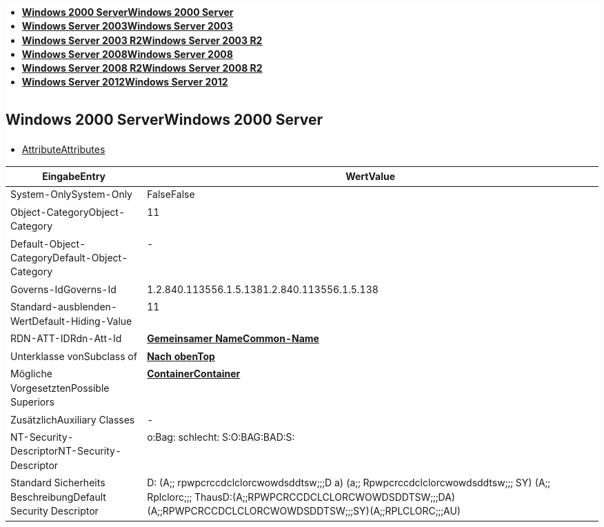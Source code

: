 -   [<span data-ttu-id="ba40c-118">**Windows 2000 Server**</span><span class="sxs-lookup"><span data-stu-id="ba40c-118">**Windows 2000 Server**</span></span>](#windows-2000-server)
-   [<span data-ttu-id="ba40c-119">**Windows Server 2003**</span><span class="sxs-lookup"><span data-stu-id="ba40c-119">**Windows Server 2003**</span></span>](#windows-server-2003)
-   [<span data-ttu-id="ba40c-120">**Windows Server 2003 R2**</span><span class="sxs-lookup"><span data-stu-id="ba40c-120">**Windows Server 2003 R2**</span></span>](#windows-server-2003-r2)
-   [<span data-ttu-id="ba40c-121">**Windows Server 2008**</span><span class="sxs-lookup"><span data-stu-id="ba40c-121">**Windows Server 2008**</span></span>](#windows-server-2008)
-   [<span data-ttu-id="ba40c-122">**Windows Server 2008 R2**</span><span class="sxs-lookup"><span data-stu-id="ba40c-122">**Windows Server 2008 R2**</span></span>](#windows-server-2008-r2)
-   [<span data-ttu-id="ba40c-123">**Windows Server 2012**</span><span class="sxs-lookup"><span data-stu-id="ba40c-123">**Windows Server 2012**</span></span>](#windows-server-2012)

## <a name="windows-2000-server"></a><span data-ttu-id="ba40c-124">Windows 2000 Server</span><span class="sxs-lookup"><span data-stu-id="ba40c-124">Windows 2000 Server</span></span>

-   [<span data-ttu-id="ba40c-125">Attribute</span><span class="sxs-lookup"><span data-stu-id="ba40c-125">Attributes</span></span>](#windows-2000-server-attributes)



| <span data-ttu-id="ba40c-126">Eingabe</span><span class="sxs-lookup"><span data-stu-id="ba40c-126">Entry</span></span> | <span data-ttu-id="ba40c-127">Wert</span><span class="sxs-lookup"><span data-stu-id="ba40c-127">Value</span></span> |
|-----------------------------|----------------------------------------------------------------------------------------------|
| <span data-ttu-id="ba40c-128">System-Only</span><span class="sxs-lookup"><span data-stu-id="ba40c-128">System-Only</span></span>                 | <span data-ttu-id="ba40c-129">False</span><span class="sxs-lookup"><span data-stu-id="ba40c-129">False</span></span>                                                                                        |
| <span data-ttu-id="ba40c-130">Object-Category</span><span class="sxs-lookup"><span data-stu-id="ba40c-130">Object-Category</span></span>             | <span data-ttu-id="ba40c-131">1</span><span class="sxs-lookup"><span data-stu-id="ba40c-131">1</span></span>                                                                                            |
| <span data-ttu-id="ba40c-132">Default-Object-Category</span><span class="sxs-lookup"><span data-stu-id="ba40c-132">Default-Object-Category</span></span>     | \-                                                                                           |
| <span data-ttu-id="ba40c-133">Governs-Id</span><span class="sxs-lookup"><span data-stu-id="ba40c-133">Governs-Id</span></span>                  | <span data-ttu-id="ba40c-134">1.2.840.113556.1.5.138</span><span class="sxs-lookup"><span data-stu-id="ba40c-134">1.2.840.113556.1.5.138</span></span>                                                                       |
| <span data-ttu-id="ba40c-135">Standard-ausblenden-Wert</span><span class="sxs-lookup"><span data-stu-id="ba40c-135">Default-Hiding-Value</span></span>        | <span data-ttu-id="ba40c-136">1</span><span class="sxs-lookup"><span data-stu-id="ba40c-136">1</span></span>                                                                                            |
| <span data-ttu-id="ba40c-137">RDN-ATT-ID</span><span class="sxs-lookup"><span data-stu-id="ba40c-137">Rdn-Att-Id</span></span>                  | [<span data-ttu-id="ba40c-138">**Gemeinsamer Name**</span><span class="sxs-lookup"><span data-stu-id="ba40c-138">**Common-Name**</span></span>](a-cn.md)<br/>                                                       |
| <span data-ttu-id="ba40c-139">Unterklasse von</span><span class="sxs-lookup"><span data-stu-id="ba40c-139">Subclass of</span></span>                 | [<span data-ttu-id="ba40c-140">**Nach oben**</span><span class="sxs-lookup"><span data-stu-id="ba40c-140">**Top**</span></span>](c-top.md)<br/>                                                              |
| <span data-ttu-id="ba40c-141">Mögliche Vorgesetzten</span><span class="sxs-lookup"><span data-stu-id="ba40c-141">Possible Superiors</span></span>          | [<span data-ttu-id="ba40c-142">**Container**</span><span class="sxs-lookup"><span data-stu-id="ba40c-142">**Container**</span></span>](c-container.md)                                                             |
| <span data-ttu-id="ba40c-143">Zusätzlich</span><span class="sxs-lookup"><span data-stu-id="ba40c-143">Auxiliary Classes</span></span>           | \-                                                                                           |
| <span data-ttu-id="ba40c-144">NT-Security-Descriptor</span><span class="sxs-lookup"><span data-stu-id="ba40c-144">NT-Security-Descriptor</span></span>      | <span data-ttu-id="ba40c-145">o:Bag: schlecht: S:</span><span class="sxs-lookup"><span data-stu-id="ba40c-145">O:BAG:BAD:S:</span></span>                                                                                 |
| <span data-ttu-id="ba40c-146">Standard Sicherheits Beschreibung</span><span class="sxs-lookup"><span data-stu-id="ba40c-146">Default Security Descriptor</span></span> | <span data-ttu-id="ba40c-147">D: (A;; rpwpcrccdclclorcwowdsddtsw;;;D a) (a;; Rpwpcrccdclclorcwowdsddtsw;;; SY) (A;; Rplclorc;;; Thaus</span><span class="sxs-lookup"><span data-stu-id="ba40c-147">D:(A;;RPWPCRCCDCLCLORCWOWDSDDTSW;;;DA)(A;;RPWPCRCCDCLCLORCWOWDSDDTSW;;;SY)(A;;RPLCLORC;;;AU)</span></span> |